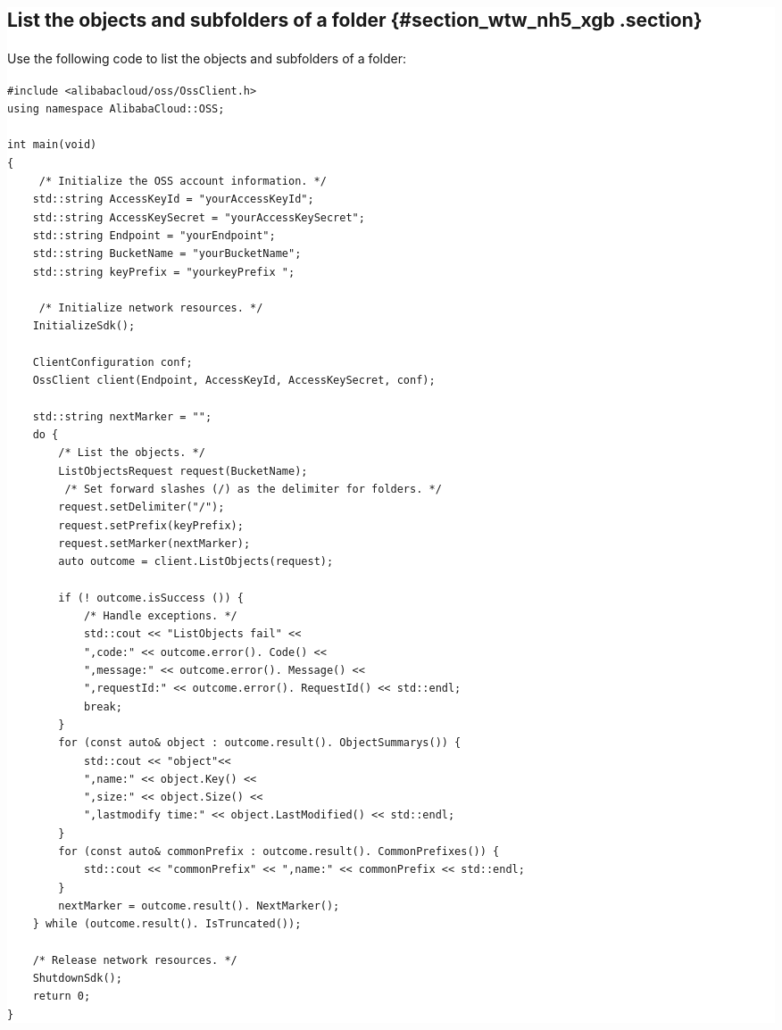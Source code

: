 
## List the objects and subfolders of a folder {#section_wtw_nh5_xgb .section}

Use the following code to list the objects and subfolders of a folder:

```
#include <alibabacloud/oss/OssClient.h>
using namespace AlibabaCloud::OSS;

int main(void)
{
     /* Initialize the OSS account information. */
    std::string AccessKeyId = "yourAccessKeyId";
    std::string AccessKeySecret = "yourAccessKeySecret";
    std::string Endpoint = "yourEndpoint";
    std::string BucketName = "yourBucketName";
    std::string keyPrefix = "yourkeyPrefix ";

     /* Initialize network resources. */
    InitializeSdk();

    ClientConfiguration conf;
    OssClient client(Endpoint, AccessKeyId, AccessKeySecret, conf);
  
    std::string nextMarker = "";
    do {
        /* List the objects. */
        ListObjectsRequest request(BucketName);
         /* Set forward slashes (/) as the delimiter for folders. */
        request.setDelimiter("/");
        request.setPrefix(keyPrefix);
        request.setMarker(nextMarker);
        auto outcome = client.ListObjects(request);

        if (! outcome.isSuccess ()) {    
            /* Handle exceptions. */
            std::cout << "ListObjects fail" <<
            ",code:" << outcome.error(). Code() <<
            ",message:" << outcome.error(). Message() <<
            ",requestId:" << outcome.error(). RequestId() << std::endl;
            break;
        }  
        for (const auto& object : outcome.result(). ObjectSummarys()) {
            std::cout << "object"<<
            ",name:" << object.Key() <<
            ",size:" << object.Size() <<
            ",lastmodify time:" << object.LastModified() << std::endl;
        }
        for (const auto& commonPrefix : outcome.result(). CommonPrefixes()) {
            std::cout << "commonPrefix" << ",name:" << commonPrefix << std::endl;
        }
        nextMarker = outcome.result(). NextMarker();
    } while (outcome.result(). IsTruncated());
  
    /* Release network resources. */
    ShutdownSdk();
    return 0;
}
```

